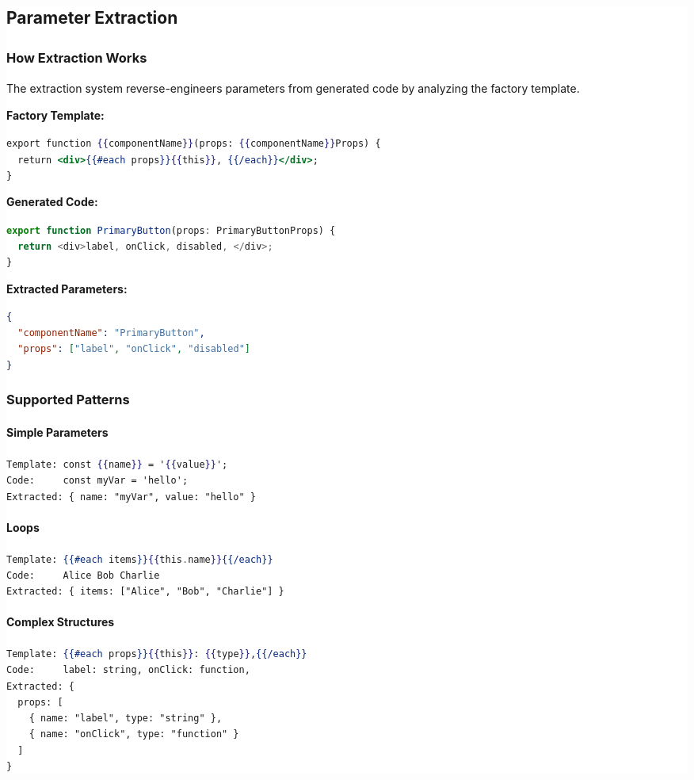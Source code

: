 ## Parameter Extraction

### How Extraction Works

The extraction system reverse-engineers parameters from generated code by analyzing the factory template.

**Factory Template:**
```handlebars
export function {{componentName}}(props: {{componentName}}Props) {
  return <div>{{#each props}}{{this}}, {{/each}}</div>;
}
```

**Generated Code:**
```typescript
export function PrimaryButton(props: PrimaryButtonProps) {
  return <div>label, onClick, disabled, </div>;
}
```

**Extracted Parameters:**
```json
{
  "componentName": "PrimaryButton",
  "props": ["label", "onClick", "disabled"]
}
```

### Supported Patterns

#### Simple Parameters
```handlebars
Template: const {{name}} = '{{value}}';
Code:     const myVar = 'hello';
Extracted: { name: "myVar", value: "hello" }
```

#### Loops
```handlebars
Template: {{#each items}}{{this.name}}{{/each}}
Code:     Alice Bob Charlie
Extracted: { items: ["Alice", "Bob", "Charlie"] }
```

#### Complex Structures
```handlebars
Template: {{#each props}}{{this}}: {{type}},{{/each}}
Code:     label: string, onClick: function,
Extracted: { 
  props: [
    { name: "label", type: "string" },
    { name: "onClick", type: "function" }
  ]
}
```
